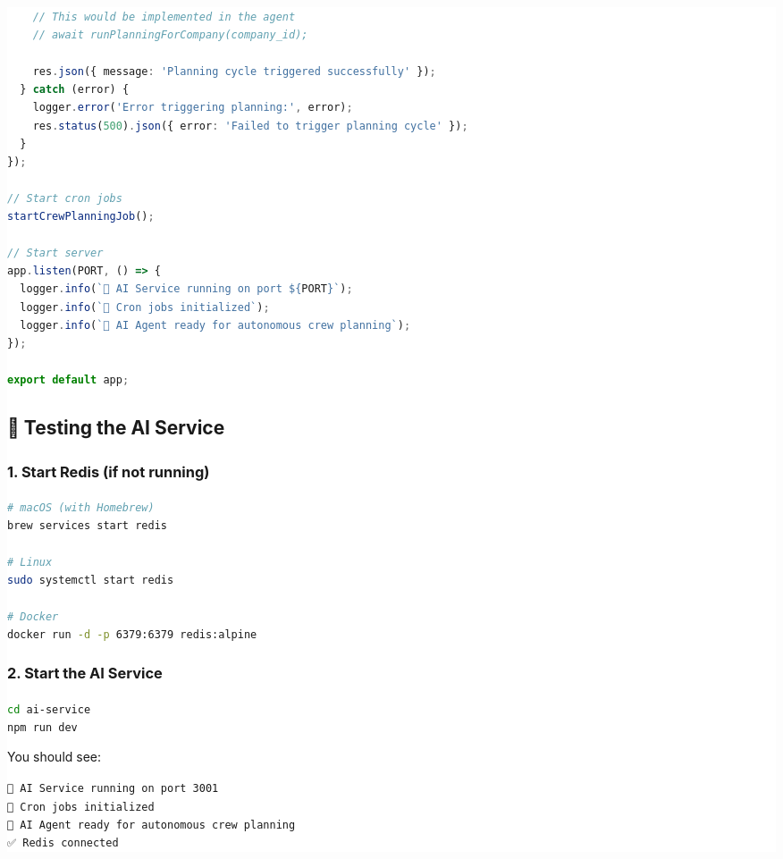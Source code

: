 ```typescript
    // This would be implemented in the agent
    // await runPlanningForCompany(company_id);
    
    res.json({ message: 'Planning cycle triggered successfully' });
  } catch (error) {
    logger.error('Error triggering planning:', error);
    res.status(500).json({ error: 'Failed to trigger planning cycle' });
  }
});

// Start cron jobs
startCrewPlanningJob();

// Start server
app.listen(PORT, () => {
  logger.info(`🚀 AI Service running on port ${PORT}`);
  logger.info(`📅 Cron jobs initialized`);
  logger.info(`🤖 AI Agent ready for autonomous crew planning`);
});

export default app;
```

## 🧪 Testing the AI Service

### 1. Start Redis (if not running)

```bash
# macOS (with Homebrew)
brew services start redis

# Linux
sudo systemctl start redis

# Docker
docker run -d -p 6379:6379 redis:alpine
```

### 2. Start the AI Service

```bash
cd ai-service
npm run dev
```

You should see:
```
🚀 AI Service running on port 3001
📅 Cron jobs initialized
🤖 AI Agent ready for autonomous crew planning
✅ Redis connected
```
